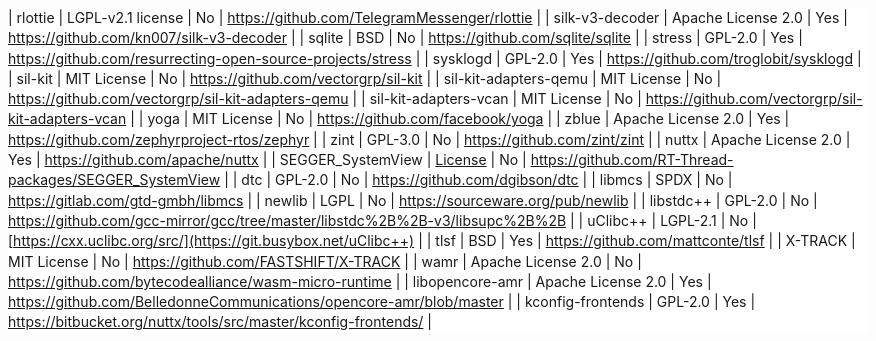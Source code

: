 | rlottie               | LGPL-v2.1 license                                            | No            | https://github.com/TelegramMessenger/rlottie                 |
| silk-v3-decoder       | Apache License 2.0                                           | Yes           | https://github.com/kn007/silk-v3-decoder                     |
| sqlite                | BSD                                                          | No            | https://github.com/sqlite/sqlite                             |
| stress                | GPL-2.0                                                      | Yes           | https://github.com/resurrecting-open-source-projects/stress  |
| sysklogd              | GPL-2.0                                                      | Yes           | https://github.com/troglobit/sysklogd                        |
| sil-kit               | MIT License                                                  | No            | https://github.com/vectorgrp/sil-kit                         |
| sil-kit-adapters-qemu | MIT License                                                  | No            | https://github.com/vectorgrp/sil-kit-adapters-qemu           |
| sil-kit-adapters-vcan | MIT License                                                  | No            | https://github.com/vectorgrp/sil-kit-adapters-vcan           |
| yoga                  | MIT License                                                  | No            | https://github.com/facebook/yoga                             |
| zblue                 | Apache License 2.0                                           | Yes           | https://github.com/zephyrproject-rtos/zephyr                 |
| zint                  | GPL-3.0                                                      | No            | https://github.com/zint/zint                                 |
| nuttx                 | Apache License 2.0                                           | Yes               | https://github.com/apache/nuttx                              |
| SEGGER_SystemView     | [License](https://github.com/RT-Thread-packages/SEGGER_SystemView/blob/master/SystemView_Src/License_SystemView.txt) | No            | https://github.com/RT-Thread-packages/SEGGER_SystemView      |
| dtc                   | GPL-2.0                                                      | No            | https://github.com/dgibson/dtc                               |
| libmcs                | SPDX                                                         | No            | https://gitlab.com/gtd-gmbh/libmcs                           |
| newlib                | LGPL                                                         | No            | https://sourceware.org/pub/newlib                            |
| libstdc++             | GPL-2.0                                                      | No            | https://github.com/gcc-mirror/gcc/tree/master/libstdc%2B%2B-v3/libsupc%2B%2B |
| uClibc++              | LGPL-2.1                                                     | No            | [https://cxx.uclibc.org/src/](https://git.busybox.net/uClibc++) |
| tlsf                  | BSD                                                          | Yes           | https://github.com/mattconte/tlsf                            |
| X-TRACK               | MIT License                                                  | No             | https://github.com/FASTSHIFT/X-TRACK                            |
| wamr                  | Apache License 2.0                                           | No             | https://github.com/bytecodealliance/wasm-micro-runtime       |
| libopencore-amr       | Apache License 2.0                                           | Yes            | https://github.com/BelledonneCommunications/opencore-amr/blob/master |
| kconfig-frontends     | GPL-2.0                                                      | Yes            | https://bitbucket.org/nuttx/tools/src/master/kconfig-frontends/ |